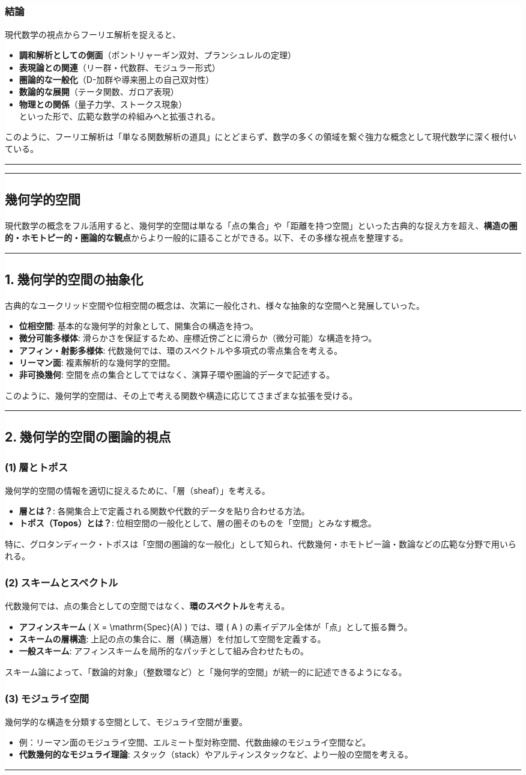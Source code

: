 
### **結論**
現代数学の視点からフーリエ解析を捉えると、  
- **調和解析としての側面**（ポントリャーギン双対、プランシュレルの定理）  
- **表現論との関連**（リー群・代数群、モジュラー形式）  
- **圏論的な一般化**（D-加群や導来圏上の自己双対性）  
- **数論的な展開**（テータ関数、ガロア表現）  
- **物理との関係**（量子力学、ストークス現象）  
といった形で、広範な数学の枠組みへと拡張される。  

このように、フーリエ解析は「単なる関数解析の道具」にとどまらず、数学の多くの領域を繋ぐ強力な概念として現代数学に深く根付いている。

---
---

## 幾何学的空間
現代数学の概念をフル活用すると、幾何学的空間は単なる「点の集合」や「距離を持つ空間」といった古典的な捉え方を超え、**構造の圏的・ホモトピー的・圏論的な観点**からより一般的に語ることができる。以下、その多様な視点を整理する。

---

## **1. 幾何学的空間の抽象化**
古典的なユークリッド空間や位相空間の概念は、次第に一般化され、様々な抽象的な空間へと発展していった。

- **位相空間**: 基本的な幾何学的対象として、開集合の構造を持つ。  
- **微分可能多様体**: 滑らかさを保証するため、座標近傍ごとに滑らか（微分可能）な構造を持つ。  
- **アフィン・射影多様体**: 代数幾何では、環のスペクトルや多項式の零点集合を考える。  
- **リーマン面**: 複素解析的な幾何学的空間。  
- **非可換幾何**: 空間を点の集合としてではなく、演算子環や圏論的データで記述する。  

このように、幾何学的空間は、その上で考える関数や構造に応じてさまざまな拡張を受ける。

---

## **2. 幾何学的空間の圏論的視点**
### **(1) 層とトポス**
幾何学的空間の情報を適切に捉えるために、「層（sheaf）」を考える。  
- **層とは？**: 各開集合上で定義される関数や代数的データを貼り合わせる方法。  
- **トポス（Topos）とは？**: 位相空間の一般化として、層の圏そのものを「空間」とみなす概念。

特に、グロタンディーク・トポスは「空間の圏論的な一般化」として知られ、代数幾何・ホモトピー論・数論などの広範な分野で用いられる。

### **(2) スキームとスペクトル**
代数幾何では、点の集合としての空間ではなく、**環のスペクトル**を考える。  
- **アフィンスキーム** \( X = \mathrm{Spec}(A) \) では、環 \( A \) の素イデアル全体が「点」として振る舞う。  
- **スキームの層構造**: 上記の点の集合に、層（構造層）を付加して空間を定義する。  
- **一般スキーム**: アフィンスキームを局所的なパッチとして組み合わせたもの。

スキーム論によって、「数論的対象」（整数環など）と「幾何学的空間」が統一的に記述できるようになる。

### **(3) モジュライ空間**
幾何学的な構造を分類する空間として、モジュライ空間が重要。  
- 例：リーマン面のモジュライ空間、エルミート型対称空間、代数曲線のモジュライ空間など。  
- **代数幾何的なモジュライ理論**: スタック（stack）やアルティンスタックなど、より一般の空間を考える。

---